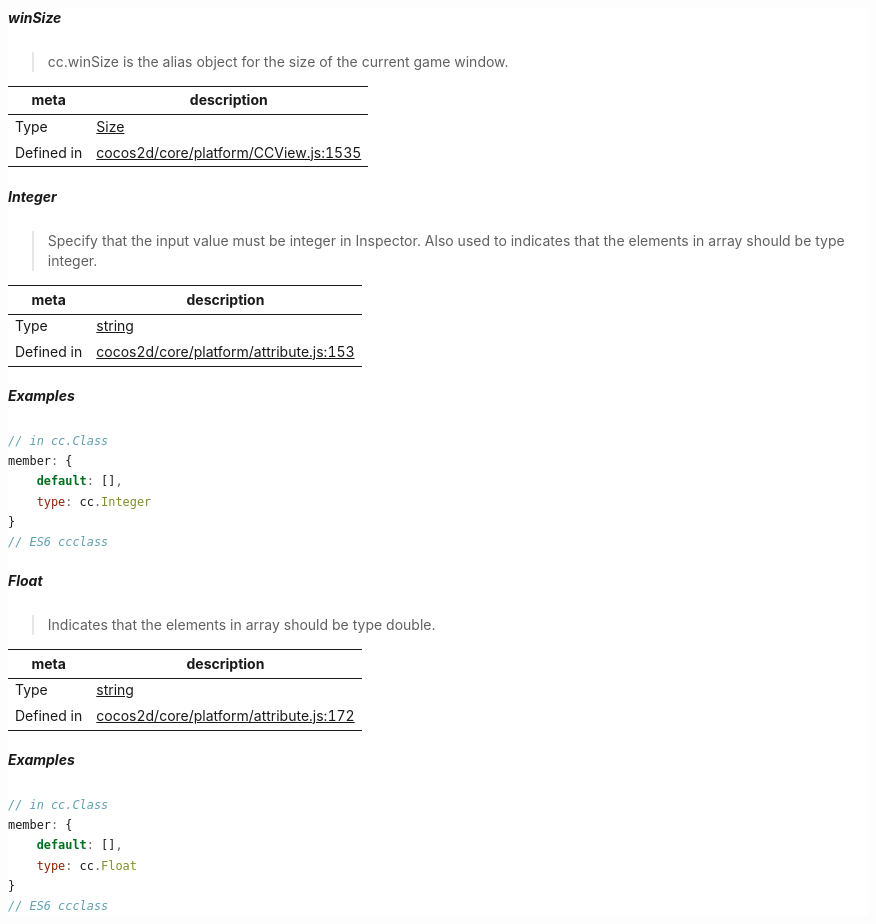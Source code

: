 

##### winSize

> cc.winSize is the alias object for the size of the current game window.

| meta | description |
|------|-------------|
| Type | <a href="../classes/Size.html" class="crosslink">Size</a> |
| Defined in | [cocos2d/core/platform/CCView.js:1535](https://github.com/cocos-creator/engine/blob/4f734a806d1fd7c4073fb064fddc961384fe67af/cocos2d/core/platform/CCView.js#L1535) |



##### Integer

> Specify that the input value must be integer in Inspector.
Also used to indicates that the elements in array should be type integer.

| meta | description |
|------|-------------|
| Type | <a href="https://developer.mozilla.org/en/JavaScript/Reference/Global_Objects/String" class="crosslink external" target="_blank">string</a> |
| Defined in | [cocos2d/core/platform/attribute.js:153](https://github.com/cocos-creator/engine/blob/4f734a806d1fd7c4073fb064fddc961384fe67af/cocos2d/core/platform/attribute.js#L153) |

##### Examples

```js
// in cc.Class
member: {
    default: [],
    type: cc.Integer
}
// ES6 ccclass
```


##### Float

> Indicates that the elements in array should be type double.

| meta | description |
|------|-------------|
| Type | <a href="https://developer.mozilla.org/en/JavaScript/Reference/Global_Objects/String" class="crosslink external" target="_blank">string</a> |
| Defined in | [cocos2d/core/platform/attribute.js:172](https://github.com/cocos-creator/engine/blob/4f734a806d1fd7c4073fb064fddc961384fe67af/cocos2d/core/platform/attribute.js#L172) |

##### Examples

```js
// in cc.Class
member: {
    default: [],
    type: cc.Float
}
// ES6 ccclass
```
